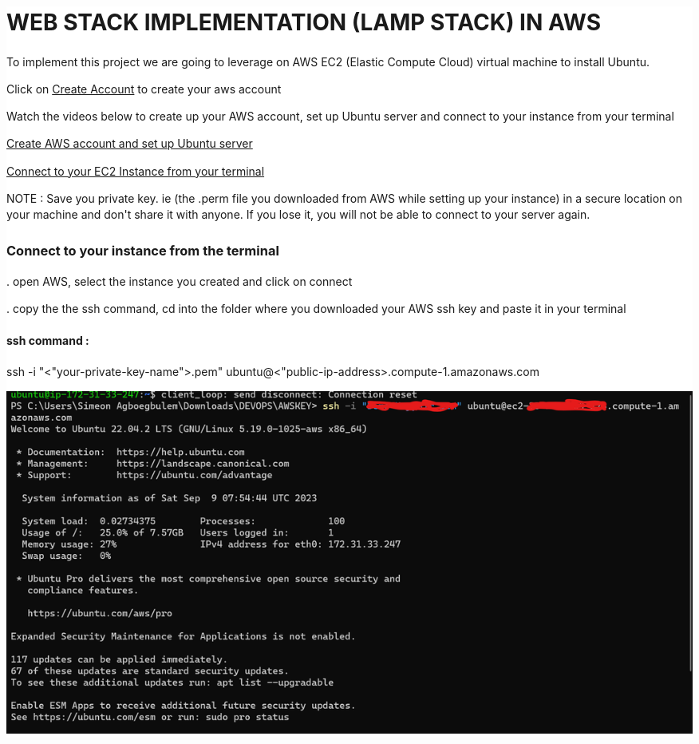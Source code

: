 # WEB STACK IMPLEMENTATION (LAMP STACK) IN AWS

To implement this project we are going to leverage on AWS EC2 (Elastic Compute Cloud) virtual machine to install Ubuntu. 

Click on [Create Account](https://portal.aws.amazon.com/billing/signup?type=enterprise#/start/email) to create your aws account 

Watch the videos below to create up your AWS account, set up Ubuntu server and connect to your instance from your terminal 

[Create AWS account and set up Ubuntu server](https://portal.aws.amazon.com/billing/signup?type=enterprise#/start/email)

[Connect to your EC2 Instance from your terminal](https://www.youtube.com/watch?v=TxT6PNJts-s&list=PLtPuNR8I4TvkwU7Zu0l0G_uwtSUXLckvh&index=8)

NOTE : Save you private key. ie (the .perm file you downloaded from AWS while setting up your instance) in a secure location on your machine and don't share it with anyone. If you lose it, you will not be able to connect to your server again.

### Connect to your instance from the terminal 

. open AWS, select the instance you created and click on connect

. copy the the ssh command, cd into the folder where you downloaded your AWS ssh key and paste it in your terminal 

#### ssh command : 
ssh -i "<"your-private-key-name">.pem" ubuntu@<"public-ip-address>.compute-1.amazonaws.com

![Alt text](images/sshconnect.png) 
